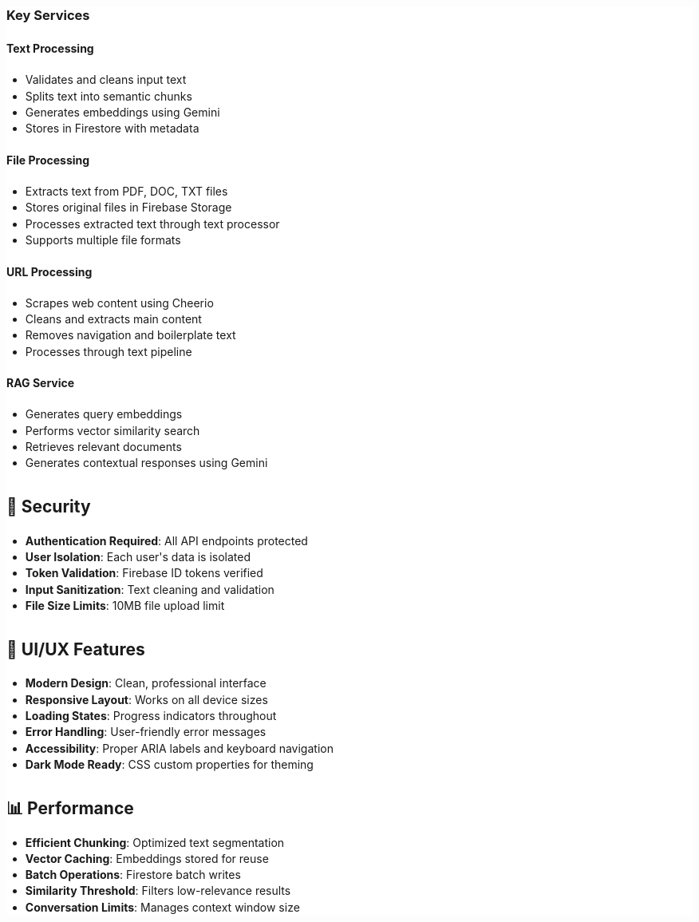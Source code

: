 ### Key Services

#### Text Processing
- Validates and cleans input text
- Splits text into semantic chunks
- Generates embeddings using Gemini
- Stores in Firestore with metadata

#### File Processing
- Extracts text from PDF, DOC, TXT files
- Stores original files in Firebase Storage
- Processes extracted text through text processor
- Supports multiple file formats

#### URL Processing
- Scrapes web content using Cheerio
- Cleans and extracts main content
- Removes navigation and boilerplate text
- Processes through text pipeline

#### RAG Service
- Generates query embeddings
- Performs vector similarity search
- Retrieves relevant documents
- Generates contextual responses using Gemini

## 🔐 Security

- **Authentication Required**: All API endpoints protected
- **User Isolation**: Each user's data is isolated
- **Token Validation**: Firebase ID tokens verified
- **Input Sanitization**: Text cleaning and validation
- **File Size Limits**: 10MB file upload limit

## 🎨 UI/UX Features

- **Modern Design**: Clean, professional interface
- **Responsive Layout**: Works on all device sizes
- **Loading States**: Progress indicators throughout
- **Error Handling**: User-friendly error messages
- **Accessibility**: Proper ARIA labels and keyboard navigation
- **Dark Mode Ready**: CSS custom properties for theming

## 📊 Performance

- **Efficient Chunking**: Optimized text segmentation
- **Vector Caching**: Embeddings stored for reuse
- **Batch Operations**: Firestore batch writes
- **Similarity Threshold**: Filters low-relevance results
- **Conversation Limits**: Manages context window size
